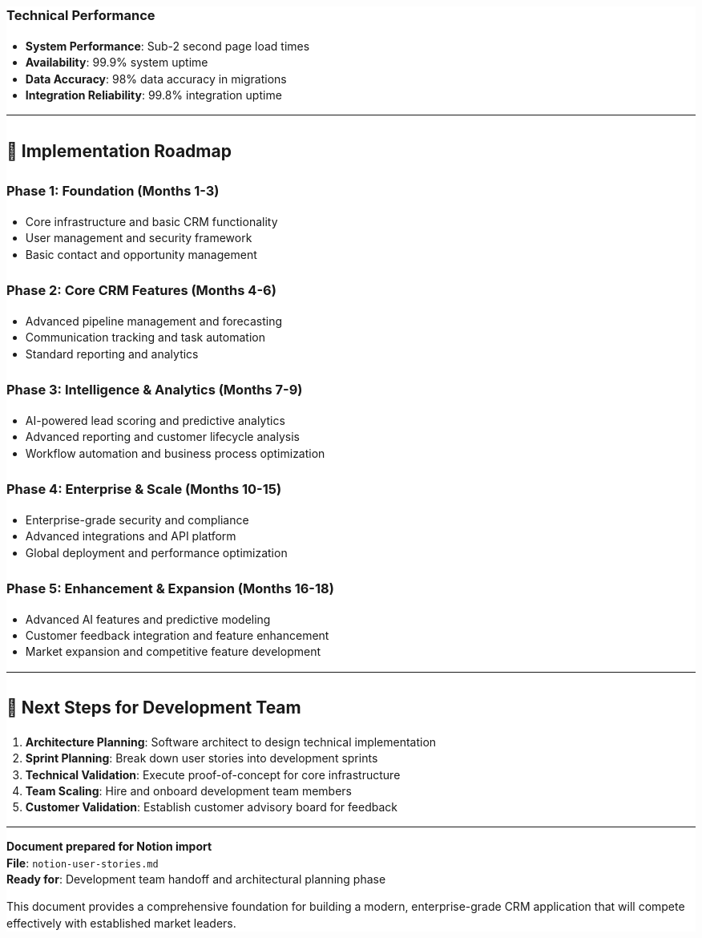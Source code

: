 ### Technical Performance
- **System Performance**: Sub-2 second page load times
- **Availability**: 99.9% system uptime
- **Data Accuracy**: 98% data accuracy in migrations
- **Integration Reliability**: 99.8% integration uptime

---

## 🚀 Implementation Roadmap

### Phase 1: Foundation (Months 1-3)
- Core infrastructure and basic CRM functionality
- User management and security framework
- Basic contact and opportunity management

### Phase 2: Core CRM Features (Months 4-6)  
- Advanced pipeline management and forecasting
- Communication tracking and task automation
- Standard reporting and analytics

### Phase 3: Intelligence & Analytics (Months 7-9)
- AI-powered lead scoring and predictive analytics
- Advanced reporting and customer lifecycle analysis
- Workflow automation and business process optimization

### Phase 4: Enterprise & Scale (Months 10-15)
- Enterprise-grade security and compliance
- Advanced integrations and API platform
- Global deployment and performance optimization

### Phase 5: Enhancement & Expansion (Months 16-18)
- Advanced AI features and predictive modeling
- Customer feedback integration and feature enhancement
- Market expansion and competitive feature development

---

## 📝 Next Steps for Development Team

1. **Architecture Planning**: Software architect to design technical implementation
2. **Sprint Planning**: Break down user stories into development sprints
3. **Technical Validation**: Execute proof-of-concept for core infrastructure
4. **Team Scaling**: Hire and onboard development team members
5. **Customer Validation**: Establish customer advisory board for feedback

---

**Document prepared for Notion import**  
**File**: `notion-user-stories.md`  
**Ready for**: Development team handoff and architectural planning phase

This document provides a comprehensive foundation for building a modern, enterprise-grade CRM application that will compete effectively with established market leaders.